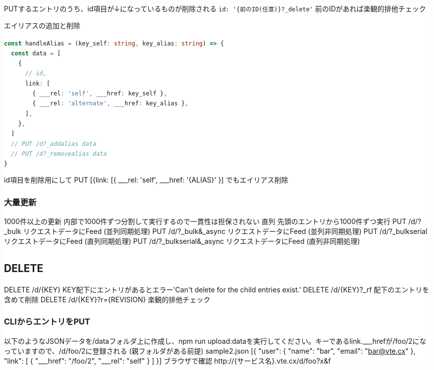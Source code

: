 PUTするエントリのうち、id項目が↓になっているものが削除される
`id: '{前のID(任意)}?_delete'` 前のIDがあれば楽観的排他チェック

エイリアスの追加と削除
```ts
const handleAlias = (key_self: string, key_alias: string) => {
  const data = [
    {
      // id,
      link: [
        { ___rel: 'self', ___href: key_self },
        { ___rel: 'alternate', ___href: key_alias },
      ],
    },
  ]
  // PUT /d?_addalias data
  // PUT /d?_removealias data
}
```
id項目を削除用にして PUT [{link: [{ ___rel: 'self', ___href: '{ALIAS}' }] でもエイリアス削除

### 大量更新
1000件以上の更新
内部で1000件ずつ分割して実行するので一貫性は担保されない
直列 先頭のエントリから1000件ずつ実行
PUT /d/?_bulk リクエストデータにFeed (並列同期処理)
PUT /d/?_bulk&_async リクエストデータにFeed (並列非同期処理)
PUT /d/?_bulkserial リクエストデータにFeed (直列同期処理)
PUT /d/?_bulkserial&_async リクエストデータにFeed (直列非同期処理)

## DELETE
DELETE /d/{KEY} KEY配下にエントリがあるとエラー'Can't delete for the child entries exist.'
DELETE /d/{KEY}?_rf 配下のエントリを含めて削除
DELETE /d/{KEY}?r={REVISION} 楽観的排他チェック

### CLIからエントリをPUT
以下のようなJSONデータを/dataフォルダ上に作成し、npm run upload:dataを実行してください。キーであるlink.___hrefが/foo/2になっていますので、/d/foo/2に登録される (親フォルダがある前提)
sample2.json
[{
  "user": {
    "name": "bar",
    "email": "bar@vte.cx"
 },
  "link": [
      {
          "___href": "/foo/2",
          "___rel": "self"
      }
  ]
}]
ブラウザで確認 http://{サービス名}.vte.cx/d/foo?x&f
